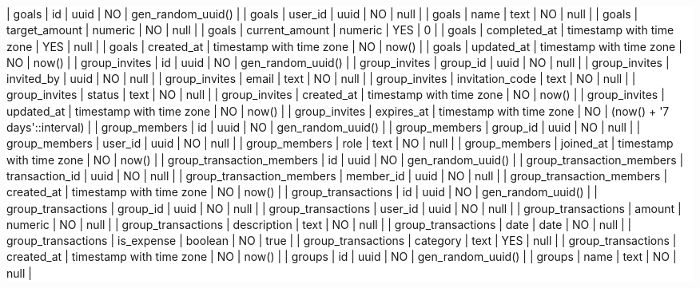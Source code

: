| goals                       | id              | uuid                     | NO          | gen_random_uuid()            |
| goals                       | user_id         | uuid                     | NO          | null                         |
| goals                       | name            | text                     | NO          | null                         |
| goals                       | target_amount   | numeric                  | NO          | null                         |
| goals                       | current_amount  | numeric                  | YES         | 0                            |
| goals                       | completed_at    | timestamp with time zone | YES         | null                         |
| goals                       | created_at      | timestamp with time zone | NO          | now()                        |
| goals                       | updated_at      | timestamp with time zone | NO          | now()                        |
| group_invites               | id              | uuid                     | NO          | gen_random_uuid()            |
| group_invites               | group_id        | uuid                     | NO          | null                         |
| group_invites               | invited_by      | uuid                     | NO          | null                         |
| group_invites               | email           | text                     | NO          | null                         |
| group_invites               | invitation_code | text                     | NO          | null                         |
| group_invites               | status          | text                     | NO          | null                         |
| group_invites               | created_at      | timestamp with time zone | NO          | now()                        |
| group_invites               | updated_at      | timestamp with time zone | NO          | now()                        |
| group_invites               | expires_at      | timestamp with time zone | NO          | (now() + '7 days'::interval) |
| group_members               | id              | uuid                     | NO          | gen_random_uuid()            |
| group_members               | group_id        | uuid                     | NO          | null                         |
| group_members               | user_id         | uuid                     | NO          | null                         |
| group_members               | role            | text                     | NO          | null                         |
| group_members               | joined_at       | timestamp with time zone | NO          | now()                        |
| group_transaction_members   | id              | uuid                     | NO          | gen_random_uuid()            |
| group_transaction_members   | transaction_id  | uuid                     | NO          | null                         |
| group_transaction_members   | member_id       | uuid                     | NO          | null                         |
| group_transaction_members   | created_at      | timestamp with time zone | NO          | now()                        |
| group_transactions          | id              | uuid                     | NO          | gen_random_uuid()            |
| group_transactions          | group_id        | uuid                     | NO          | null                         |
| group_transactions          | user_id         | uuid                     | NO          | null                         |
| group_transactions          | amount          | numeric                  | NO          | null                         |
| group_transactions          | description     | text                     | NO          | null                         |
| group_transactions          | date            | date                     | NO          | null                         |
| group_transactions          | is_expense      | boolean                  | NO          | true                         |
| group_transactions          | category        | text                     | YES         | null                         |
| group_transactions          | created_at      | timestamp with time zone | NO          | now()                        |
| groups                      | id              | uuid                     | NO          | gen_random_uuid()            |
| groups                      | name            | text                     | NO          | null                         |